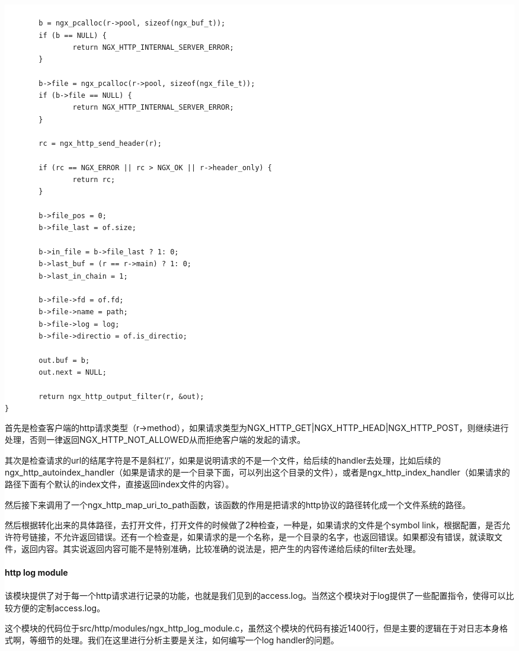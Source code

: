 ```text

        b = ngx_pcalloc(r->pool, sizeof(ngx_buf_t));
        if (b == NULL) {
                return NGX_HTTP_INTERNAL_SERVER_ERROR;
        }

        b->file = ngx_pcalloc(r->pool, sizeof(ngx_file_t));
        if (b->file == NULL) {
                return NGX_HTTP_INTERNAL_SERVER_ERROR;
        }

        rc = ngx_http_send_header(r);

        if (rc == NGX_ERROR || rc > NGX_OK || r->header_only) {
                return rc;
        }

        b->file_pos = 0;
        b->file_last = of.size;

        b->in_file = b->file_last ? 1: 0;
        b->last_buf = (r == r->main) ? 1: 0;
        b->last_in_chain = 1;

        b->file->fd = of.fd;
        b->file->name = path;
        b->file->log = log;
        b->file->directio = of.is_directio;

        out.buf = b;
        out.next = NULL;

        return ngx_http_output_filter(r, &out);
}
```

首先是检查客户端的http请求类型（r-&gt;method），如果请求类型为NGX\_HTTP\_GET\|NGX\_HTTP\_HEAD\|NGX\_HTTP\_POST，则继续进行处理，否则一律返回NGX\_HTTP\_NOT\_ALLOWED从而拒绝客户端的发起的请求。

其次是检查请求的url的结尾字符是不是斜杠‘/’，如果是说明请求的不是一个文件，给后续的handler去处理，比如后续的ngx\_http\_autoindex\_handler（如果是请求的是一个目录下面，可以列出这个目录的文件），或者是ngx\_http\_index\_handler（如果请求的路径下面有个默认的index文件，直接返回index文件的内容）。

然后接下来调用了一个ngx\_http\_map\_uri\_to\_path函数，该函数的作用是把请求的http协议的路径转化成一个文件系统的路径。

然后根据转化出来的具体路径，去打开文件，打开文件的时候做了2种检查，一种是，如果请求的文件是个symbol link，根据配置，是否允许符号链接，不允许返回错误。还有一个检查是，如果请求的是一个名称，是一个目录的名字，也返回错误。如果都没有错误，就读取文件，返回内容。其实说返回内容可能不是特别准确，比较准确的说法是，把产生的内容传递给后续的filter去处理。

#### http log module

该模块提供了对于每一个http请求进行记录的功能，也就是我们见到的access.log。当然这个模块对于log提供了一些配置指令，使得可以比较方便的定制access.log。

这个模块的代码位于src/http/modules/ngx\_http\_log\_module.c，虽然这个模块的代码有接近1400行，但是主要的逻辑在于对日志本身格式啊，等细节的处理。我们在这里进行分析主要是关注，如何编写一个log handler的问题。
